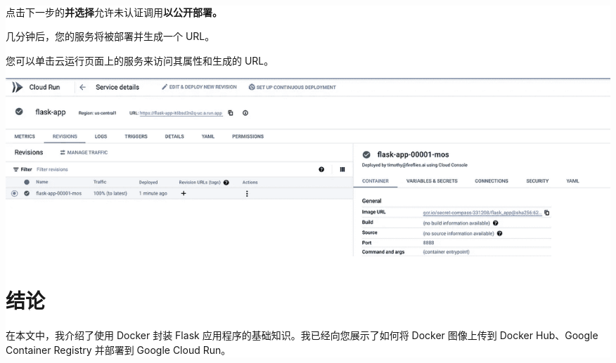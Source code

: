 点击下一步的**并选择**允许未认证调用**以公开部署。**

几分钟后，您的服务将被部署并生成一个 URL。

您可以单击云运行页面上的服务来访问其属性和生成的 URL。

![](img/63badc885f7c5d55bf9b90bee415c4bc.png)

# 结论

在本文中，我介绍了使用 Docker 封装 Flask 应用程序的基础知识。我已经向您展示了如何将 Docker 图像上传到 Docker Hub、Google Container Registry 并部署到 Google Cloud Run。